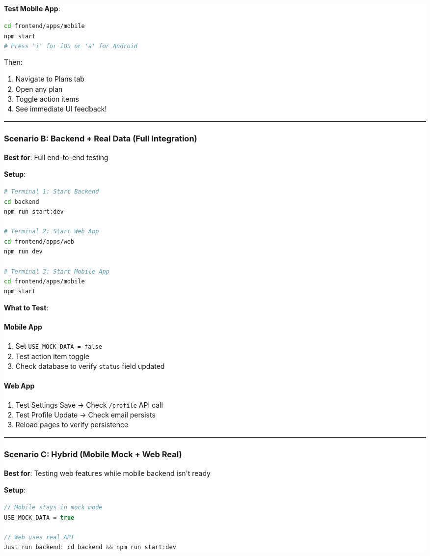 **Test Mobile App**:
```bash
cd frontend/apps/mobile
npm start
# Press 'i' for iOS or 'a' for Android
```

Then:
1. Navigate to Plans tab
2. Open any plan
3. Toggle action items
4. See immediate UI feedback!

---

### Scenario B: Backend + Real Data (Full Integration)

**Best for**: Full end-to-end testing

**Setup**:
```bash
# Terminal 1: Start Backend
cd backend
npm run start:dev

# Terminal 2: Start Web App
cd frontend/apps/web
npm run dev

# Terminal 3: Start Mobile App
cd frontend/apps/mobile
npm start
```

**What to Test**:

#### Mobile App
1. Set `USE_MOCK_DATA = false`
2. Test action item toggle
3. Check database to verify `status` field updated

#### Web App
1. Test Settings Save → Check `/profile` API call
2. Test Profile Update → Check email persists
3. Reload pages to verify persistence

---

### Scenario C: Hybrid (Mobile Mock + Web Real)

**Best for**: Testing web features while mobile backend isn't ready

**Setup**:
```typescript
// Mobile stays in mock mode
USE_MOCK_DATA = true

// Web uses real API
Just run backend: cd backend && npm run start:dev
```
